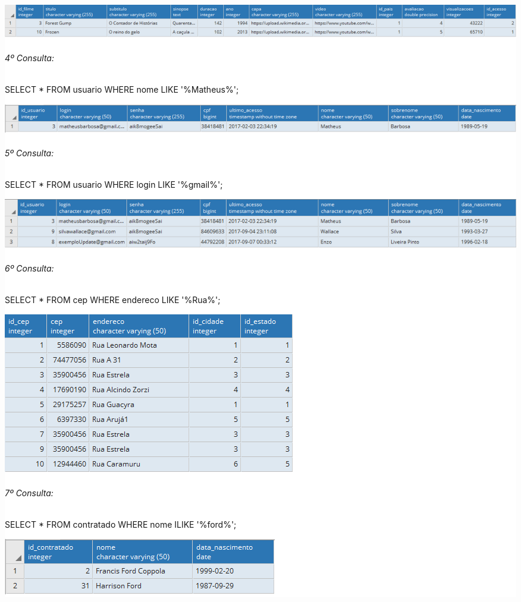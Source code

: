 ![Alt Text](https://github.com/netifes/trab01/blob/master/images/9%20-%20TABELAS%20E%20PRINCIPAIS%20CONSULTAS/9.4%20CONSULTAS%20QUE%20USAM%20OPERADORES%20LIKE/Screenshot_3.png)

###### 4º Consulta:
SELECT * FROM usuario WHERE nome LIKE '%Matheus%'; 

![Alt Text](https://github.com/netifes/trab01/blob/master/images/9%20-%20TABELAS%20E%20PRINCIPAIS%20CONSULTAS/9.4%20CONSULTAS%20QUE%20USAM%20OPERADORES%20LIKE/Screenshot_4.png)

###### 5º Consulta:
SELECT * FROM usuario WHERE login LIKE '%gmail%'; 

![Alt Text](https://github.com/netifes/trab01/blob/master/images/9%20-%20TABELAS%20E%20PRINCIPAIS%20CONSULTAS/9.4%20CONSULTAS%20QUE%20USAM%20OPERADORES%20LIKE/Screenshot_5.png)

###### 6º Consulta:
SELECT * FROM cep WHERE endereco LIKE '%Rua%'; 

![Alt Text](https://github.com/netifes/trab01/blob/master/images/9%20-%20TABELAS%20E%20PRINCIPAIS%20CONSULTAS/9.4%20CONSULTAS%20QUE%20USAM%20OPERADORES%20LIKE/Screenshot_9.png)


###### 7º Consulta:
SELECT * FROM contratado WHERE nome ILIKE '%ford%';

![Alt Text](https://github.com/netifes/trab01/blob/master/images/9%20-%20TABELAS%20E%20PRINCIPAIS%20CONSULTAS/9.4%20CONSULTAS%20QUE%20USAM%20OPERADORES%20LIKE/Screenshot_10.png)

